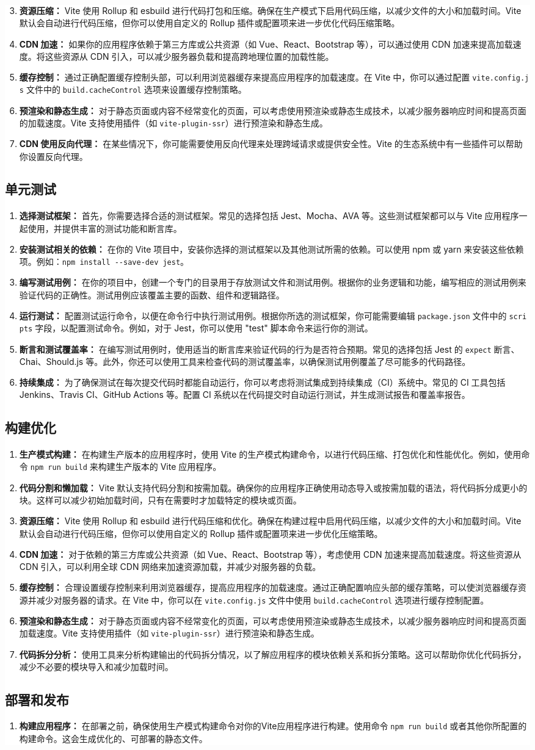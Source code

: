 3. **资源压缩：** Vite 使用 Rollup 和 esbuild 进行代码打包和压缩。确保在生产模式下启用代码压缩，以减少文件的大小和加载时间。Vite 默认会自动进行代码压缩，但你可以使用自定义的 Rollup 插件或配置项来进一步优化代码压缩策略。

4. **CDN 加速：** 如果你的应用程序依赖于第三方库或公共资源（如 Vue、React、Bootstrap 等），可以通过使用 CDN 加速来提高加载速度。将这些资源从 CDN 引入，可以减少服务器负载和提高跨地理位置的加载性能。

5. **缓存控制：** 通过正确配置缓存控制头部，可以利用浏览器缓存来提高应用程序的加载速度。在 Vite 中，你可以通过配置 `vite.config.js` 文件中的 `build.cacheControl` 选项来设置缓存控制策略。

6. **预渲染和静态生成：** 对于静态页面或内容不经常变化的页面，可以考虑使用预渲染或静态生成技术，以减少服务器响应时间和提高页面的加载速度。Vite 支持使用插件（如 `vite-plugin-ssr`）进行预渲染和静态生成。

7. **CDN 使用反向代理：** 在某些情况下，你可能需要使用反向代理来处理跨域请求或提供安全性。Vite 的生态系统中有一些插件可以帮助你设置反向代理。

## **单元测试**

1. **选择测试框架：** 首先，你需要选择合适的测试框架。常见的选择包括 Jest、Mocha、AVA 等。这些测试框架都可以与 Vite 应用程序一起使用，并提供丰富的测试功能和断言库。

2. **安装测试相关的依赖：** 在你的 Vite 项目中，安装你选择的测试框架以及其他测试所需的依赖。可以使用 npm 或 yarn 来安装这些依赖项。例如：`npm install --save-dev jest`。

3. **编写测试用例：** 在你的项目中，创建一个专门的目录用于存放测试文件和测试用例。根据你的业务逻辑和功能，编写相应的测试用例来验证代码的正确性。测试用例应该覆盖主要的函数、组件和逻辑路径。

4. **运行测试：** 配置测试运行命令，以便在命令行中执行测试用例。根据你所选的测试框架，你可能需要编辑 `package.json` 文件中的 `scripts` 字段，以配置测试命令。例如，对于 Jest，你可以使用 "test" 脚本命令来运行你的测试。

5. **断言和测试覆盖率：** 在编写测试用例时，使用适当的断言库来验证代码的行为是否符合预期。常见的选择包括 Jest 的 `expect` 断言、Chai、Should.js 等。此外，你还可以使用工具来检查代码的测试覆盖率，以确保测试用例覆盖了尽可能多的代码路径。

6. **持续集成：** 为了确保测试在每次提交代码时都能自动运行，你可以考虑将测试集成到持续集成（CI）系统中。常见的 CI 工具包括 Jenkins、Travis CI、GitHub Actions 等。配置 CI 系统以在代码提交时自动运行测试，并生成测试报告和覆盖率报告。

## **构建优化**

1. **生产模式构建：** 在构建生产版本的应用程序时，使用 Vite 的生产模式构建命令，以进行代码压缩、打包优化和性能优化。例如，使用命令 `npm run build` 来构建生产版本的 Vite 应用程序。

2. **代码分割和懒加载：** Vite 默认支持代码分割和按需加载。确保你的应用程序正确使用动态导入或按需加载的语法，将代码拆分成更小的块。这样可以减少初始加载时间，只有在需要时才加载特定的模块或页面。

3. **资源压缩：** Vite 使用 Rollup 和 esbuild 进行代码压缩和优化。确保在构建过程中启用代码压缩，以减少文件的大小和加载时间。Vite 默认会自动进行代码压缩，但你可以使用自定义的 Rollup 插件或配置项来进一步优化压缩策略。

4. **CDN 加速：** 对于依赖的第三方库或公共资源（如 Vue、React、Bootstrap 等），考虑使用 CDN 加速来提高加载速度。将这些资源从 CDN 引入，可以利用全球 CDN 网络来加速资源加载，并减少对服务器的负载。

5. **缓存控制：** 合理设置缓存控制来利用浏览器缓存，提高应用程序的加载速度。通过正确配置响应头部的缓存策略，可以使浏览器缓存资源并减少对服务器的请求。在 Vite 中，你可以在 `vite.config.js` 文件中使用 `build.cacheControl` 选项进行缓存控制配置。

6. **预渲染和静态生成：** 对于静态页面或内容不经常变化的页面，可以考虑使用预渲染或静态生成技术，以减少服务器响应时间和提高页面加载速度。Vite 支持使用插件（如 `vite-plugin-ssr`）进行预渲染和静态生成。

7. **代码拆分分析：** 使用工具来分析构建输出的代码拆分情况，以了解应用程序的模块依赖关系和拆分策略。这可以帮助你优化代码拆分，减少不必要的模块导入和减少加载时间。

## **部署和发布**

1. **构建应用程序：** 在部署之前，确保使用生产模式构建命令对你的Vite应用程序进行构建。使用命令 `npm run build` 或者其他你所配置的构建命令。这会生成优化的、可部署的静态文件。
